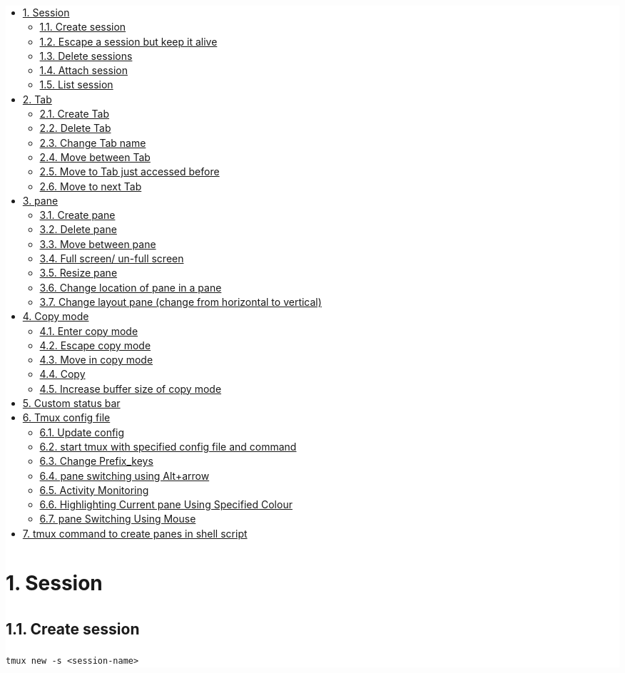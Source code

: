 - [1. Session](#1-session)
  - [1.1. Create session](#11-create-session)
  - [1.2. Escape a session but keep it alive](#12-escape-a-session-but-keep-it-alive)
  - [1.3. Delete sessions](#13-delete-sessions)
  - [1.4. Attach session](#14-attach-session)
  - [1.5. List session](#15-list-session)
- [2. Tab](#2-tab)
  - [2.1. Create Tab](#21-create-tab)
  - [2.2. Delete Tab](#22-delete-tab)
  - [2.3. Change Tab name](#23-change-tab-name)
  - [2.4. Move between Tab](#24-move-between-tab)
  - [2.5. Move to Tab just accessed before](#25-move-to-tab-just-accessed-before)
  - [2.6. Move to next Tab](#26-move-to-next-tab)
- [3. pane](#3-pane)
  - [3.1. Create pane](#31-create-pane)
  - [3.2. Delete pane](#32-delete-pane)
  - [3.3. Move between pane](#33-move-between-pane)
  - [3.4. Full screen/ un-full screen](#34-full-screen-un-full-screen)
  - [3.5. Resize pane](#35-resize-pane)
  - [3.6. Change location of pane in a pane](#36-change-location-of-pane-in-a-pane)
  - [3.7. Change layout pane (change from horizontal to vertical)](#37-change-layout-pane-change-from-horizontal-to-vertical)
- [4. Copy mode](#4-copy-mode)
  - [4.1. Enter copy mode](#41-enter-copy-mode)
  - [4.2. Escape copy mode](#42-escape-copy-mode)
  - [4.3. Move in copy mode](#43-move-in-copy-mode)
  - [4.4. Copy](#44-copy)
  - [4.5. Increase buffer size of copy mode](#45-increase-buffer-size-of-copy-mode)
- [5. Custom status bar](#5-custom-status-bar)
- [6. Tmux config file](#6-tmux-config-file)
  - [6.1. Update config](#61-update-config)
  - [6.2. start tmux with specified config file and command](#62-start-tmux-with-specified-config-file-and-command)
  - [6.3. Change Prefix_keys](#63-change-prefix_keys)
  - [6.4. pane switching using Alt+arrow](#64-pane-switching-using-altarrow)
  - [6.5. Activity Monitoring](#65-activity-monitoring)
  - [6.6. Highlighting Current pane Using Specified Colour](#66-highlighting-current-pane-using-specified-colour)
  - [6.7. pane Switching Using Mouse](#67-pane-switching-using-mouse)
- [7. tmux command to create panes in shell script](#7-tmux-command-to-create-panes-in-shell-script)


# 1. Session

## 1.1. Create session

```shell
tmux new -s <session-name>
```
